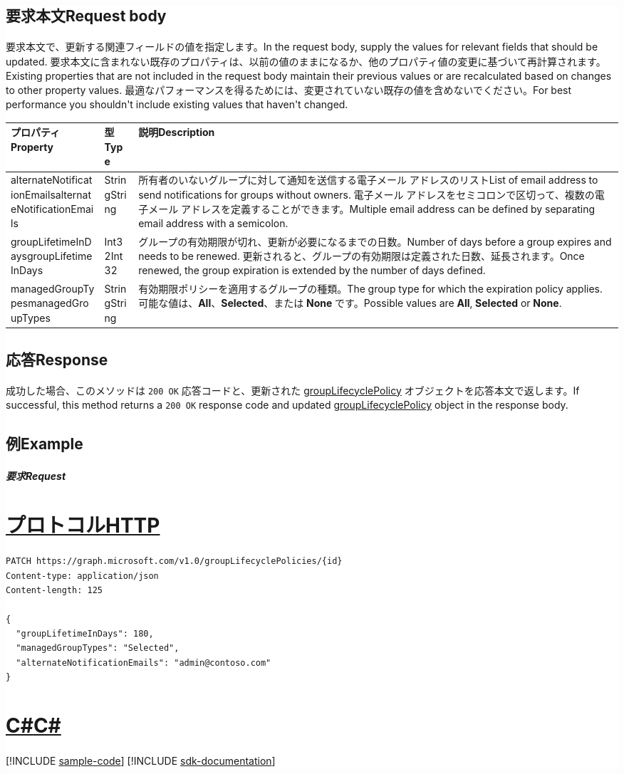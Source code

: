 ## <a name="request-body"></a><span data-ttu-id="79e63-125">要求本文</span><span class="sxs-lookup"><span data-stu-id="79e63-125">Request body</span></span>

<span data-ttu-id="79e63-126">要求本文で、更新する関連フィールドの値を指定します。</span><span class="sxs-lookup"><span data-stu-id="79e63-126">In the request body, supply the values for relevant fields that should be updated.</span></span> <span data-ttu-id="79e63-127">要求本文に含まれない既存のプロパティは、以前の値のままになるか、他のプロパティ値の変更に基づいて再計算されます。</span><span class="sxs-lookup"><span data-stu-id="79e63-127">Existing properties that are not included in the request body maintain their previous values or are recalculated based on changes to other property values.</span></span> <span data-ttu-id="79e63-128">最適なパフォーマンスを得るためには、変更されていない既存の値を含めないでください。</span><span class="sxs-lookup"><span data-stu-id="79e63-128">For best performance you shouldn't include existing values that haven't changed.</span></span>

| <span data-ttu-id="79e63-129">プロパティ</span><span class="sxs-lookup"><span data-stu-id="79e63-129">Property</span></span> | <span data-ttu-id="79e63-130">型</span><span class="sxs-lookup"><span data-stu-id="79e63-130">Type</span></span> | <span data-ttu-id="79e63-131">説明</span><span class="sxs-lookup"><span data-stu-id="79e63-131">Description</span></span> |
|:---------------|:--------|:----------|
|<span data-ttu-id="79e63-132">alternateNotificationEmails</span><span class="sxs-lookup"><span data-stu-id="79e63-132">alternateNotificationEmails</span></span>|<span data-ttu-id="79e63-133">String</span><span class="sxs-lookup"><span data-stu-id="79e63-133">String</span></span>| <span data-ttu-id="79e63-134">所有者のいないグループに対して通知を送信する電子メール アドレスのリスト</span><span class="sxs-lookup"><span data-stu-id="79e63-134">List of email address to send notifications for groups without owners.</span></span> <span data-ttu-id="79e63-135">電子メール アドレスをセミコロンで区切って、複数の電子メール アドレスを定義することができます。</span><span class="sxs-lookup"><span data-stu-id="79e63-135">Multiple email address can be defined by separating email address with a semicolon.</span></span> |
|<span data-ttu-id="79e63-136">groupLifetimeInDays</span><span class="sxs-lookup"><span data-stu-id="79e63-136">groupLifetimeInDays</span></span>|<span data-ttu-id="79e63-137">Int32</span><span class="sxs-lookup"><span data-stu-id="79e63-137">Int32</span></span>| <span data-ttu-id="79e63-138">グループの有効期限が切れ、更新が必要になるまでの日数。</span><span class="sxs-lookup"><span data-stu-id="79e63-138">Number of days before a group expires and needs to be renewed.</span></span> <span data-ttu-id="79e63-139">更新されると、グループの有効期限は定義された日数、延長されます。</span><span class="sxs-lookup"><span data-stu-id="79e63-139">Once renewed, the group expiration is extended by the number of days defined.</span></span> |
|<span data-ttu-id="79e63-140">managedGroupTypes</span><span class="sxs-lookup"><span data-stu-id="79e63-140">managedGroupTypes</span></span>|<span data-ttu-id="79e63-141">String</span><span class="sxs-lookup"><span data-stu-id="79e63-141">String</span></span>| <span data-ttu-id="79e63-142">有効期限ポリシーを適用するグループの種類。</span><span class="sxs-lookup"><span data-stu-id="79e63-142">The group type for which the expiration policy applies.</span></span> <span data-ttu-id="79e63-143">可能な値は、**All**、**Selected**、または **None** です。</span><span class="sxs-lookup"><span data-stu-id="79e63-143">Possible values are **All**, **Selected** or **None**.</span></span> |

## <a name="response"></a><span data-ttu-id="79e63-144">応答</span><span class="sxs-lookup"><span data-stu-id="79e63-144">Response</span></span>

<span data-ttu-id="79e63-145">成功した場合、このメソッドは `200 OK` 応答コードと、更新された [groupLifecyclePolicy](../resources/grouplifecyclepolicy.md) オブジェクトを応答本文で返します。</span><span class="sxs-lookup"><span data-stu-id="79e63-145">If successful, this method returns a `200 OK` response code and updated [groupLifecyclePolicy](../resources/grouplifecyclepolicy.md) object in the response body.</span></span>
## <a name="example"></a><span data-ttu-id="79e63-146">例</span><span class="sxs-lookup"><span data-stu-id="79e63-146">Example</span></span>

##### <a name="request"></a><span data-ttu-id="79e63-147">要求</span><span class="sxs-lookup"><span data-stu-id="79e63-147">Request</span></span>


# <a name="httptabhttp"></a>[<span data-ttu-id="79e63-148">プロトコル</span><span class="sxs-lookup"><span data-stu-id="79e63-148">HTTP</span></span>](#tab/http)

```http
PATCH https://graph.microsoft.com/v1.0/groupLifecyclePolicies/{id}
Content-type: application/json
Content-length: 125

{
  "groupLifetimeInDays": 180,
  "managedGroupTypes": "Selected",
  "alternateNotificationEmails": "admin@contoso.com"
}
```
# <a name="ctabcsharp"></a>[<span data-ttu-id="79e63-149">C#</span><span class="sxs-lookup"><span data-stu-id="79e63-149">C#</span></span>](#tab/csharp)
[!INCLUDE [sample-code](../includes/snippets/csharp/update-grouplifecyclepolicy-csharp-snippets.md)]
[!INCLUDE [sdk-documentation](../includes/snippets/snippets-sdk-documentation-link.md)]
